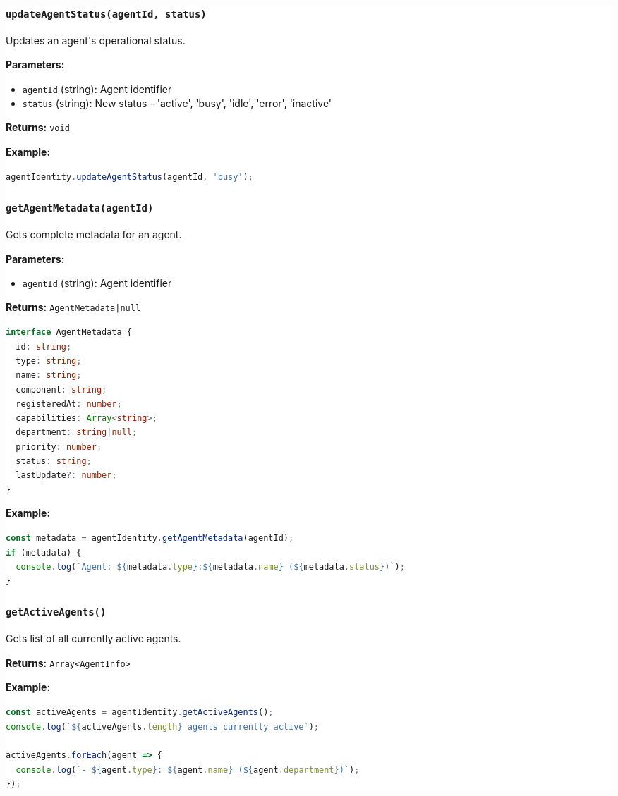 ### `updateAgentStatus(agentId, status)`

Updates an agent's operational status.

**Parameters:**
- `agentId` (string): Agent identifier
- `status` (string): New status - 'active', 'busy', 'idle', 'error', 'inactive'

**Returns:** `void`

**Example:**
```javascript
agentIdentity.updateAgentStatus(agentId, 'busy');
```

### `getAgentMetadata(agentId)`

Gets complete metadata for an agent.

**Parameters:**
- `agentId` (string): Agent identifier

**Returns:** `AgentMetadata|null`

```typescript
interface AgentMetadata {
  id: string;
  type: string;
  name: string;
  component: string;
  registeredAt: number;
  capabilities: Array<string>;
  department: string|null;
  priority: number;
  status: string;
  lastUpdate?: number;
}
```

**Example:**
```javascript
const metadata = agentIdentity.getAgentMetadata(agentId);
if (metadata) {
  console.log(`Agent: ${metadata.type}:${metadata.name} (${metadata.status})`);
}
```

### `getActiveAgents()`

Gets list of all currently active agents.

**Returns:** `Array<AgentInfo>`

**Example:**
```javascript
const activeAgents = agentIdentity.getActiveAgents();
console.log(`${activeAgents.length} agents currently active`);

activeAgents.forEach(agent => {
  console.log(`- ${agent.type}: ${agent.name} (${agent.department})`);
});
```
